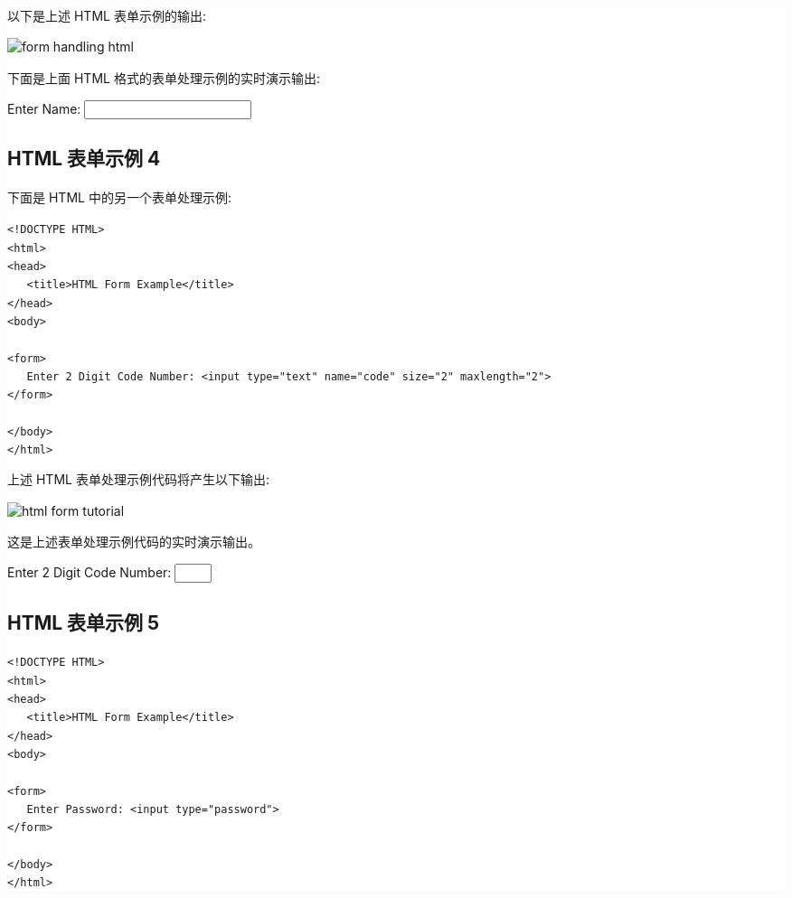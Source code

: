 以下是上述 HTML 表单示例的输出:

![form handling html](../Images/29fec3e77380a1a35ed9e95187d983c6.png)

下面是上面 HTML 格式的表单处理示例的实时演示输出:

<form>Enter Name: <input type="text" name="name"></form>

## HTML 表单示例 4

下面是 HTML 中的另一个表单处理示例:

```
<!DOCTYPE HTML>
<html>
<head>
   <title>HTML Form Example</title>
</head>
<body>

<form>
   Enter 2 Digit Code Number: <input type="text" name="code" size="2" maxlength="2">
</form>

</body>
</html>
```

上述 HTML 表单处理示例代码将产生以下输出:

![html form tutorial](../Images/74729df38fb5b003346de732ed4715b0.png)

这是上述表单处理示例代码的实时演示输出。

<form>Enter 2 Digit Code Number: <input type="text" name="code" size="2" maxlength="2"></form>

## HTML 表单示例 5

```
<!DOCTYPE HTML>
<html>
<head>
   <title>HTML Form Example</title>
</head>
<body>

<form>
   Enter Password: <input type="password">
</form>

</body>
</html>
```
